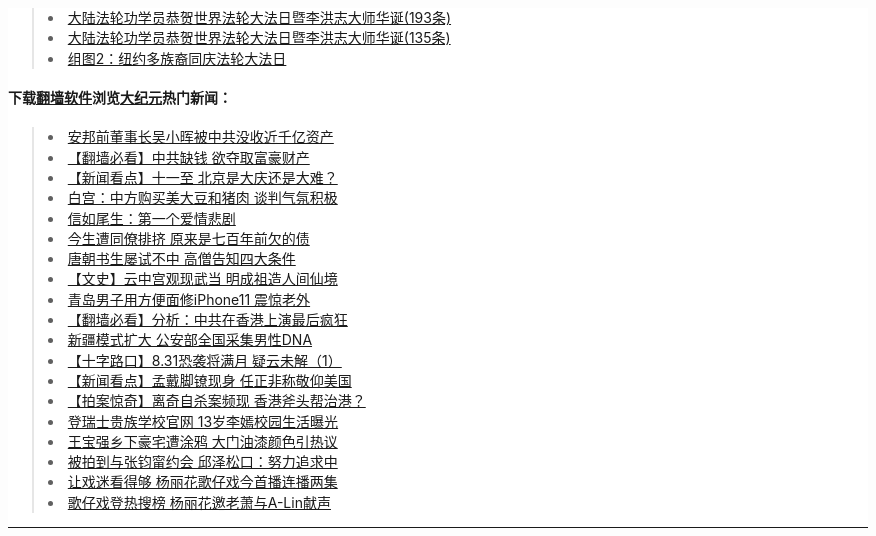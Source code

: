 > <li><a href="http://www.epochtimes.com/gb/15/5/14/n4434855.htm">大陆法轮功学员恭贺世界法轮大法日暨李洪志大师华诞(193条)</a></li>
> <li><a href="http://www.epochtimes.com/gb/14/5/14/n4155672.htm">大陆法轮功学员恭贺世界法轮大法日暨李洪志大师华诞(135条)</a></li>
> <li><a href="http://www.epochtimes.com/gb/6/5/15/n1318286.htm">组图2：纽约多族裔同庆法轮大法日</a></li>

#### 下载<a href="https://git.io/JesJV">翻墙软件</a>浏览<a href="http://www.epochtimes.com">大纪元</a>热门新闻：
> <li><a href="http://www.epochtimes.com/gb/19/9/26/n11547317.htm">安邦前董事长吴小晖被中共没收近千亿资产</a></li>
> <li><a href="http://www.epochtimes.com/gb/19/9/25/n11546931.htm">【翻墙必看】中共缺钱 欲夺取富豪财产</a></li>
> <li><a href="http://www.epochtimes.com/gb/19/9/26/n11548856.htm">【新闻看点】十一至 北京是大庆还是大难？</a></li>
> <li><a href="http://www.epochtimes.com/gb/19/9/26/n11548713.htm">白宫：中方购买美大豆和猪肉 谈判气氛积极</a></li>
> <li><a href="http://www.epochtimes.com/gb/12/4/16/n3566971.htm">信如尾生：第一个爱情悲剧</a></li>
> <li><a href="http://www.epochtimes.com/gb/15/9/3/n4519621.htm">今生遭同僚排挤 原来是七百年前欠的债</a></li>
> <li><a href="http://www.epochtimes.com/gb/19/9/20/n11534314.htm">唐朝书生屡试不中 高僧告知四大条件</a></li>
> <li><a href="http://www.epochtimes.com/gb/16/7/1/n8056353.htm">【文史】云中宫观现武当 明成祖造人间仙境</a></li>
> <li><a href="http://www.epochtimes.com/gb/19/9/25/n11546708.htm">青岛男子用方便面修iPhone11 震惊老外</a></li>
> <li><a href="http://www.epochtimes.com/gb/19/9/25/n11545125.htm">【翻墙必看】分析：中共在香港上演最后疯狂</a></li>
> <li><a href="http://www.epochtimes.com/gb/19/9/25/n11546501.htm">新疆模式扩大 公安部全国采集男性DNA</a></li>
> <li><a href="http://www.epochtimes.com/gb/19/9/25/n11545826.htm">【十字路口】8.31恐袭将满月 疑云未解（1）</a></li>
> <li><a href="http://www.epochtimes.com/gb/19/9/24/n11544091.htm">【新闻看点】孟戴脚镣现身 任正非称敬仰美国</a></li>
> <li><a href="http://www.epochtimes.com/gb/19/9/25/n11544688.htm">【拍案惊奇】离奇自杀案频现 香港斧头帮治港？</a></li>
> <li><a href="http://www.epochtimes.com/gb/19/9/24/n11544222.htm">登瑞士贵族学校官网 13岁李嫣校园生活曝光</a></li>
> <li><a href="http://www.epochtimes.com/gb/19/9/24/n11544375.htm">王宝强乡下豪宅遭涂鸦 大门油漆颜色引热议</a></li>
> <li><a href="http://www.epochtimes.com/gb/19/9/25/n11545153.htm">被拍到与张钧甯约会 邱泽松口：努力追求中</a></li>
> <li><a href="http://www.epochtimes.com/gb/19/9/24/n11542872.htm">让戏迷看得够 杨丽花歌仔戏今首播连播两集</a></li>
> <li><a href="http://www.epochtimes.com/gb/19/9/25/n11545320.htm">歌仔戏登热搜榜 杨丽花邀老萧与A-Lin献声</a></li>
<hr>
